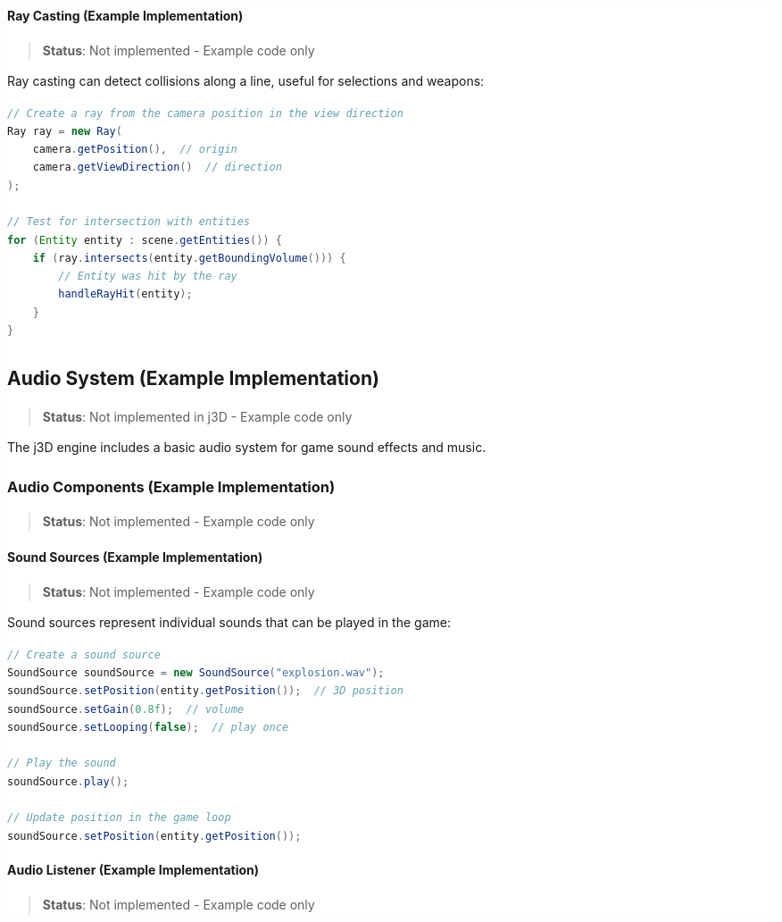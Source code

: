 #### Ray Casting (Example Implementation)

> **Status**: Not implemented - Example code only

Ray casting can detect collisions along a line, useful for selections and weapons:

```java
// Create a ray from the camera position in the view direction
Ray ray = new Ray(
    camera.getPosition(),  // origin
    camera.getViewDirection()  // direction
);

// Test for intersection with entities
for (Entity entity : scene.getEntities()) {
    if (ray.intersects(entity.getBoundingVolume())) {
        // Entity was hit by the ray
        handleRayHit(entity);
    }
}
```

## Audio System (Example Implementation)

> **Status**: Not implemented in j3D - Example code only

The j3D engine includes a basic audio system for game sound effects and music.

### Audio Components (Example Implementation)

> **Status**: Not implemented - Example code only

#### Sound Sources (Example Implementation)

> **Status**: Not implemented - Example code only

Sound sources represent individual sounds that can be played in the game:

```java
// Create a sound source
SoundSource soundSource = new SoundSource("explosion.wav");
soundSource.setPosition(entity.getPosition());  // 3D position
soundSource.setGain(0.8f);  // volume
soundSource.setLooping(false);  // play once

// Play the sound
soundSource.play();

// Update position in the game loop
soundSource.setPosition(entity.getPosition());
```

#### Audio Listener (Example Implementation)

> **Status**: Not implemented - Example code only
